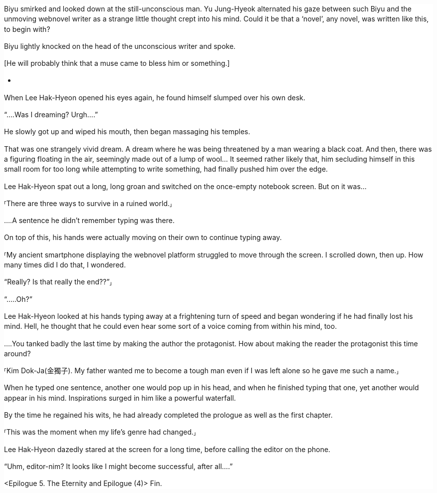 Biyu smirked and looked down at the still-unconscious man. Yu Jung-Hyeok alternated his gaze between such Biyu and the unmoving webnovel writer as a strange little thought crept into his mind. Could it be that a ‘novel’, any novel, was written like this, to begin with?

Biyu lightly knocked on the head of the unconscious writer and spoke.

[He will probably think that a muse came to bless him or something.]

-

When Lee Hak-Hyeon opened his eyes again, he found himself slumped over his own desk.

“….Was I dreaming? Urgh….”

He slowly got up and wiped his mouth, then began massaging his temples.

That was one strangely vivid dream. A dream where he was being threatened by a man wearing a black coat. And then, there was a figuring floating in the air, seemingly made out of a lump of wool… It seemed rather likely that, him secluding himself in this small room for too long while attempting to write something, had finally pushed him over the edge.

Lee Hak-Hyeon spat out a long, long groan and switched on the once-empty notebook screen. But on it was…

⸢There are three ways to survive in a ruined world.⸥

….A sentence he didn’t remember typing was there.

On top of this, his hands were actually moving on their own to continue typing away.

⸢My ancient smartphone displaying the webnovel platform struggled to move through the screen. I scrolled down, then up. How many times did I do that, I wondered.

“Really? Is that really the end??”⸥

“…..Oh?”

Lee Hak-Hyeon looked at his hands typing away at a frightening turn of speed and began wondering if he had finally lost his mind. Hell, he thought that he could even hear some sort of a voice coming from within his mind, too.

….You tanked badly the last time by making the author the protagonist. How about making the reader the protagonist this time around?

⸢Kim Dok-Ja(金獨子). My father wanted me to become a tough man even if I was left alone so he gave me such a name.⸥

When he typed one sentence, another one would pop up in his head, and when he finished typing that one, yet another would appear in his mind. Inspirations surged in him like a powerful waterfall.

By the time he regained his wits, he had already completed the prologue as well as the first chapter.

⸢This was the moment when my life’s genre had changed.⸥

Lee Hak-Hyeon dazedly stared at the screen for a long time, before calling the editor on the phone.

“Uhm, editor-nim? It looks like I might become successful, after all….”

<Epilogue 5. The Eternity and Epilogue (4)> Fin.
